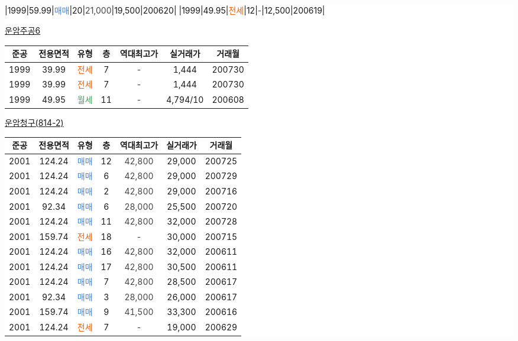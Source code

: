 |1999|59.99|<span style="color:#4285f3">매매</span>|20|<span style="color:#444444">21,000</span>|19,500|200620|
|1999|49.95|<span style="color:#ff5a00">전세</span>|12|<span style="color:#444444">-</span>|12,500|200619|


<script async src="//pagead2.googlesyndication.com/pagead/js/adsbygoogle.js"></script>

<ins class="adsbygoogle"
     style="display:block"
     data-ad-client="ca-pub-2446590836940007"
     data-ad-slot="1659523306"
     data-ad-format="auto"
     data-full-width-responsive="true"></ins>
<script>
(adsbygoogle = window.adsbygoogle || []).push({});
</script>


[운암주공6](https://search.naver.com/search.naver?query=%EA%B2%BD%EA%B8%B0%EB%8F%84+%EC%98%A4%EC%82%B0%EC%8B%9C+%EC%9B%90%EB%8F%99+%EC%9A%B4%EC%95%94%EC%A3%BC%EA%B3%B56)

|준공|전용면적|유형|층|역대최고가|실거래가|거래월|
|:---:|:---:|:---:|:---:|:---:|:---:|:---:|
|1999|39.99|<span style="color:#ff5a00">전세</span>|7|<span style="color:#444444">-</span>|1,444|200730|
|1999|39.99|<span style="color:#ff5a00">전세</span>|7|<span style="color:#444444">-</span>|1,444|200730|
|1999|49.95|<span style="color:#34a853">월세</span>|11|<span style="color:#444444">-</span>|4,794/10|200608|

[운암청구(814-2)](https://search.naver.com/search.naver?query=%EA%B2%BD%EA%B8%B0%EB%8F%84+%EC%98%A4%EC%82%B0%EC%8B%9C+%EC%9B%90%EB%8F%99+%EC%9A%B4%EC%95%94%EC%B2%AD%EA%B5%AC%28814-2%29)

|준공|전용면적|유형|층|역대최고가|실거래가|거래월|
|:---:|:---:|:---:|:---:|:---:|:---:|:---:|
|2001|124.24|<span style="color:#4285f3">매매</span>|12|<span style="color:#444444">42,800</span>|29,000|200725|
|2001|124.24|<span style="color:#4285f3">매매</span>|6|<span style="color:#444444">42,800</span>|29,000|200729|
|2001|124.24|<span style="color:#4285f3">매매</span>|2|<span style="color:#444444">42,800</span>|29,000|200716|
|2001|92.34|<span style="color:#4285f3">매매</span>|6|<span style="color:#444444">28,000</span>|25,500|200720|
|2001|124.24|<span style="color:#4285f3">매매</span>|11|<span style="color:#444444">42,800</span>|32,000|200728|
|2001|159.74|<span style="color:#ff5a00">전세</span>|18|<span style="color:#444444">-</span>|30,000|200715|
|2001|124.24|<span style="color:#4285f3">매매</span>|16|<span style="color:#444444">42,800</span>|32,000|200611|
|2001|124.24|<span style="color:#4285f3">매매</span>|17|<span style="color:#444444">42,800</span>|30,500|200611|
|2001|124.24|<span style="color:#4285f3">매매</span>|7|<span style="color:#444444">42,800</span>|28,500|200617|
|2001|92.34|<span style="color:#4285f3">매매</span>|3|<span style="color:#444444">28,000</span>|26,000|200617|
|2001|159.74|<span style="color:#4285f3">매매</span>|9|<span style="color:#444444">41,500</span>|33,300|200616|
|2001|124.24|<span style="color:#ff5a00">전세</span>|7|<span style="color:#444444">-</span>|19,000|200629|

